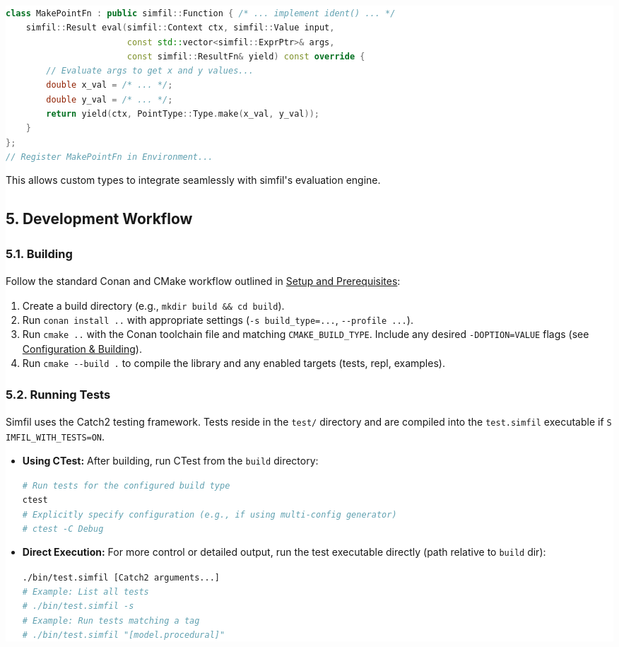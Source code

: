 ```c++
class MakePointFn : public simfil::Function { /* ... implement ident() ... */
    simfil::Result eval(simfil::Context ctx, simfil::Value input,
                        const std::vector<simfil::ExprPtr>& args,
                        const simfil::ResultFn& yield) const override {
        // Evaluate args to get x and y values...
        double x_val = /* ... */;
        double y_val = /* ... */;
        return yield(ctx, PointType::Type.make(x_val, y_val));
    }
};
// Register MakePointFn in Environment...
```

This allows custom types to integrate seamlessly with simfil's evaluation engine.

## 5. Development Workflow

### 5.1. Building

Follow the standard Conan and CMake workflow outlined in [Setup and Prerequisites](#2-setup-and-prerequisites):

1.  Create a build directory (e.g., `mkdir build && cd build`).
2.  Run `conan install ..` with appropriate settings (`-s build_type=...`, `--profile ...`).
3.  Run `cmake ..` with the Conan toolchain file and matching `CMAKE_BUILD_TYPE`. Include any desired `-DOPTION=VALUE` flags (see [Configuration & Building](#23-configuration--building)).
4.  Run `cmake --build .` to compile the library and any enabled targets (tests, repl, examples).

### 5.2. Running Tests

Simfil uses the Catch2 testing framework. Tests reside in the `test/` directory and are compiled into the `test.simfil` executable if `SIMFIL_WITH_TESTS=ON`.

*   **Using CTest:** After building, run CTest from the `build` directory:
    ```bash
    # Run tests for the configured build type
    ctest
    # Explicitly specify configuration (e.g., if using multi-config generator)
    # ctest -C Debug
    ```
*   **Direct Execution:** For more control or detailed output, run the test executable directly (path relative to `build` dir):
    ```bash
    ./bin/test.simfil [Catch2 arguments...]
    # Example: List all tests
    # ./bin/test.simfil -s
    # Example: Run tests matching a tag
    # ./bin/test.simfil "[model.procedural]"
    ```
